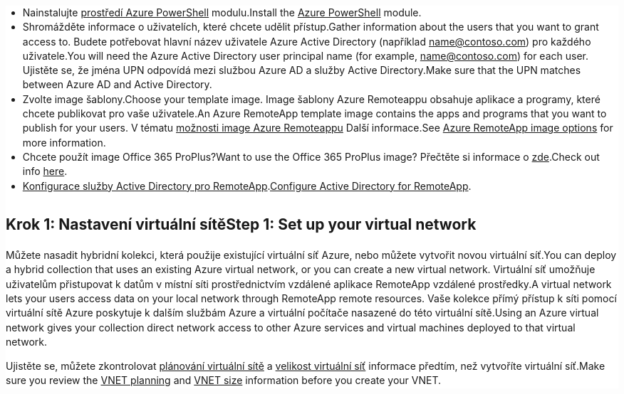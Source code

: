 * <span data-ttu-id="9f29a-132">Nainstalujte [prostředí Azure PowerShell](/powershell/azure/overview) modulu.</span><span class="sxs-lookup"><span data-stu-id="9f29a-132">Install the [Azure PowerShell](/powershell/azure/overview) module.</span></span>
* <span data-ttu-id="9f29a-133">Shromážděte informace o uživatelích, které chcete udělit přístup.</span><span class="sxs-lookup"><span data-stu-id="9f29a-133">Gather information about the users that you want to grant access to.</span></span> <span data-ttu-id="9f29a-134">Budete potřebovat hlavní název uživatele Azure Active Directory (například name@contoso.com) pro každého uživatele.</span><span class="sxs-lookup"><span data-stu-id="9f29a-134">You will need the Azure Active Directory user principal name (for example, name@contoso.com) for each user.</span></span> <span data-ttu-id="9f29a-135">Ujistěte se, že jména UPN odpovídá mezi službou Azure AD a služby Active Directory.</span><span class="sxs-lookup"><span data-stu-id="9f29a-135">Make sure that the UPN matches between Azure AD and Active Directory.</span></span>
* <span data-ttu-id="9f29a-136">Zvolte image šablony.</span><span class="sxs-lookup"><span data-stu-id="9f29a-136">Choose your template image.</span></span> <span data-ttu-id="9f29a-137">Image šablony Azure Remoteappu obsahuje aplikace a programy, které chcete publikovat pro vaše uživatele.</span><span class="sxs-lookup"><span data-stu-id="9f29a-137">An Azure RemoteApp template image contains the apps and programs that you want to publish for your users.</span></span> <span data-ttu-id="9f29a-138">V tématu [možnosti image Azure Remoteappu](remoteapp-imageoptions.md) Další informace.</span><span class="sxs-lookup"><span data-stu-id="9f29a-138">See [Azure RemoteApp image options](remoteapp-imageoptions.md) for more information.</span></span>
* <span data-ttu-id="9f29a-139">Chcete použít image Office 365 ProPlus?</span><span class="sxs-lookup"><span data-stu-id="9f29a-139">Want to use the Office 365 ProPlus image?</span></span> <span data-ttu-id="9f29a-140">Přečtěte si informace o [zde](remoteapp-officesubscription.md).</span><span class="sxs-lookup"><span data-stu-id="9f29a-140">Check out info [here](remoteapp-officesubscription.md).</span></span>
* <span data-ttu-id="9f29a-141">[Konfigurace služby Active Directory pro RemoteApp](remoteapp-ad.md).</span><span class="sxs-lookup"><span data-stu-id="9f29a-141">[Configure Active Directory for RemoteApp](remoteapp-ad.md).</span></span>

## <a name="step-1-set-up-your-virtual-network"></a><span data-ttu-id="9f29a-142">Krok 1: Nastavení virtuální sítě</span><span class="sxs-lookup"><span data-stu-id="9f29a-142">Step 1: Set up your virtual network</span></span>
<span data-ttu-id="9f29a-143">Můžete nasadit hybridní kolekci, která použije existující virtuální síť Azure, nebo můžete vytvořit novou virtuální síť.</span><span class="sxs-lookup"><span data-stu-id="9f29a-143">You can deploy a hybrid collection that uses an existing Azure virtual network, or you can create a new virtual network.</span></span> <span data-ttu-id="9f29a-144">Virtuální síť umožňuje uživatelům přistupovat k datům v místní síti prostřednictvím vzdálené aplikace RemoteApp vzdálené prostředky.</span><span class="sxs-lookup"><span data-stu-id="9f29a-144">A virtual network lets your users access data on your local network through RemoteApp remote resources.</span></span> <span data-ttu-id="9f29a-145">Vaše kolekce přímý přístup k síti pomocí virtuální sítě Azure poskytuje k dalším službám Azure a virtuální počítače nasazené do této virtuální sítě.</span><span class="sxs-lookup"><span data-stu-id="9f29a-145">Using an Azure virtual network gives your collection direct network access to other Azure services and virtual machines deployed to that virtual network.</span></span>

<span data-ttu-id="9f29a-146">Ujistěte se, můžete zkontrolovat [plánování virtuální sítě](remoteapp-planvnet.md) a [velikost virtuální síť](remoteapp-vnetsizing.md) informace předtím, než vytvoříte virtuální síť.</span><span class="sxs-lookup"><span data-stu-id="9f29a-146">Make sure you review the [VNET planning](remoteapp-planvnet.md) and [VNET size](remoteapp-vnetsizing.md) information before you create your VNET.</span></span>
